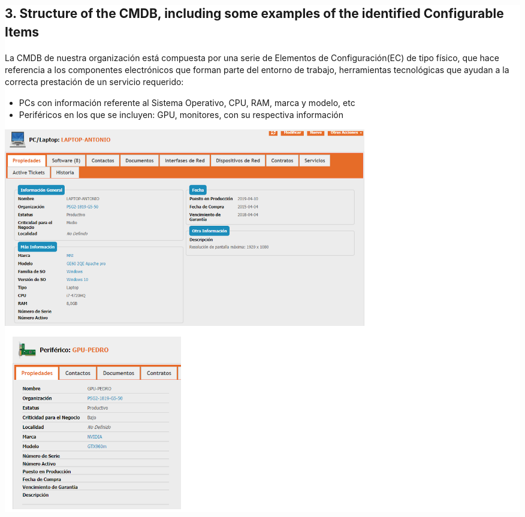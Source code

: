 
## 3. Structure of the CMDB, including some examples of the identified Configurable Items

La CMDB de nuestra organización está compuesta por una serie de Elementos de Configuración(EC) de tipo físico, que hace referencia a los componentes electrónicos que forman parte del entorno de trabajo, herramientas tecnológicas que ayudan a la correcta prestación de un servicio requerido: 
- PCs con información referente al Sistema Operativo, CPU, RAM, marca y modelo, etc
- Periféricos en los que se incluyen: GPU, monitores, con su respectiva información

<img src="../images/L4-35-image-example_laptop.png" alt="drawing" width="600"/>

<br>

<img src="../images/L4-35-image-example_peripheral.png" alt="drawing" width="300" height="300"/>
